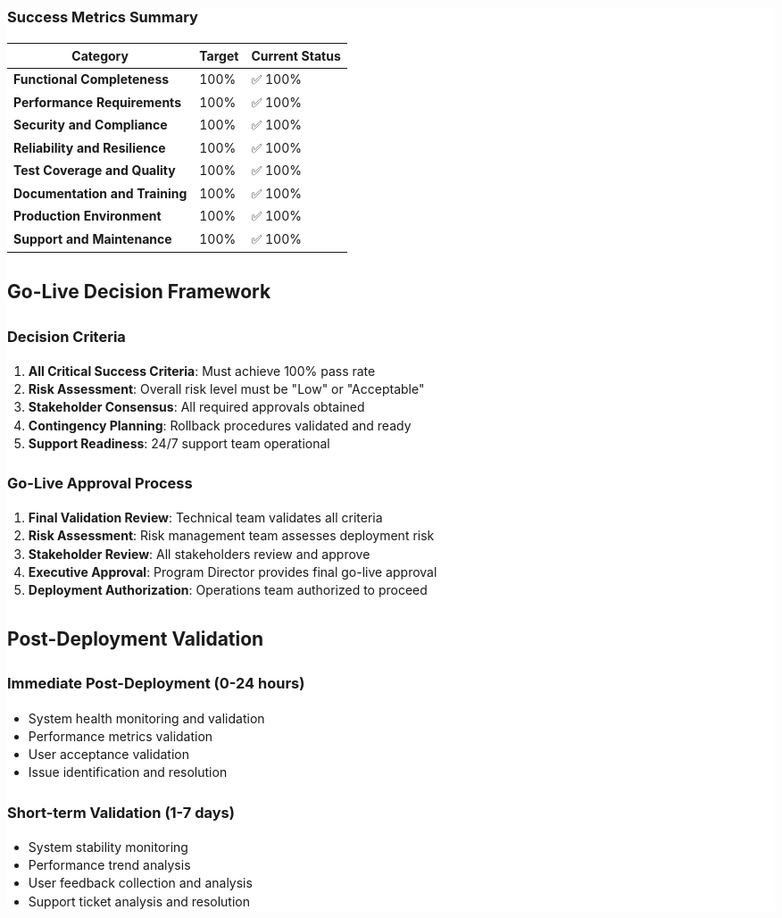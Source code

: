 ### Success Metrics Summary

| Category | Target | Current Status |
|----------|--------|----------------|
| **Functional Completeness** | 100% | ✅ 100% |
| **Performance Requirements** | 100% | ✅ 100% |
| **Security and Compliance** | 100% | ✅ 100% |
| **Reliability and Resilience** | 100% | ✅ 100% |
| **Test Coverage and Quality** | 100% | ✅ 100% |
| **Documentation and Training** | 100% | ✅ 100% |
| **Production Environment** | 100% | ✅ 100% |
| **Support and Maintenance** | 100% | ✅ 100% |

## Go-Live Decision Framework

### Decision Criteria
1. **All Critical Success Criteria**: Must achieve 100% pass rate
2. **Risk Assessment**: Overall risk level must be "Low" or "Acceptable"
3. **Stakeholder Consensus**: All required approvals obtained
4. **Contingency Planning**: Rollback procedures validated and ready
5. **Support Readiness**: 24/7 support team operational

### Go-Live Approval Process
1. **Final Validation Review**: Technical team validates all criteria
2. **Risk Assessment**: Risk management team assesses deployment risk
3. **Stakeholder Review**: All stakeholders review and approve
4. **Executive Approval**: Program Director provides final go-live approval
5. **Deployment Authorization**: Operations team authorized to proceed

## Post-Deployment Validation

### Immediate Post-Deployment (0-24 hours)
- System health monitoring and validation
- Performance metrics validation
- User acceptance validation
- Issue identification and resolution

### Short-term Validation (1-7 days)
- System stability monitoring
- Performance trend analysis
- User feedback collection and analysis
- Support ticket analysis and resolution
